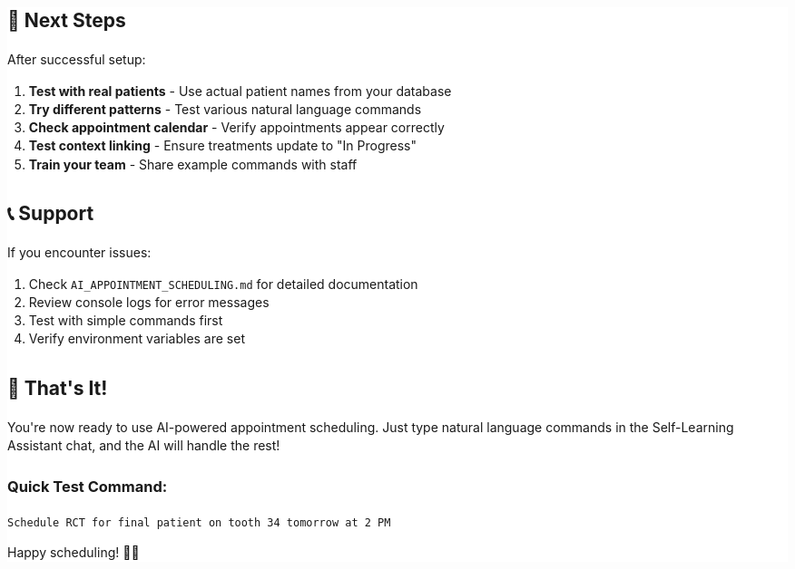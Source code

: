 ## 🚀 Next Steps

After successful setup:

1. **Test with real patients** - Use actual patient names from your database
2. **Try different patterns** - Test various natural language commands
3. **Check appointment calendar** - Verify appointments appear correctly
4. **Test context linking** - Ensure treatments update to "In Progress"
5. **Train your team** - Share example commands with staff

## 📞 Support

If you encounter issues:

1. Check `AI_APPOINTMENT_SCHEDULING.md` for detailed documentation
2. Review console logs for error messages
3. Test with simple commands first
4. Verify environment variables are set

## 🎉 That's It!

You're now ready to use AI-powered appointment scheduling. Just type natural language commands in the Self-Learning Assistant chat, and the AI will handle the rest!

### Quick Test Command:
```
Schedule RCT for final patient on tooth 34 tomorrow at 2 PM
```

Happy scheduling! 🦷✨
